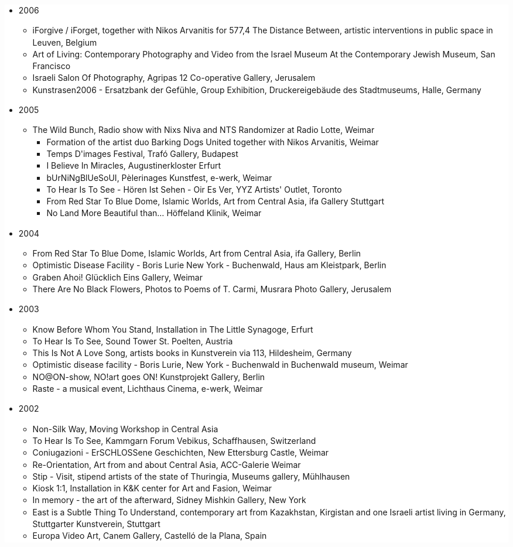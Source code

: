 - 2006  
    - iForgive / iForget, together with Nikos Arvanitis for 577,4 The
    Distance Between, artistic interventions in public space in Leuven,
    Belgium  
    - Art of Living: Contemporary Photography and Video from the Israel
    Museum At the Contemporary Jewish Museum, San Francisco  
    - Israeli Salon Of Photography, Agripas 12 Co-operative Gallery,
    Jerusalem  
    - Kunstrasen2006 - Ersatzbank der Gefühle, Group Exhibition,
    Druckereigebäude des Stadtmuseums, Halle, Germany  

- 2005  
    - The Wild Bunch, Radio show with Nixs Niva and NTS Randomizer at Radio
      Lotte, Weimar  
      - Formation of the artist duo Barking Dogs United together with Nikos
      Arvanitis, Weimar  
      - Temps D'images Festival, Trafó Gallery, Budapest  
      - I Believe In Miracles, Augustinerkloster Erfurt  
      - bUrNiNgBlUeSoUI, Pèlerinages Kunstfest, e-werk, Weimar  
      - To Hear Is To See - Hören Ist Sehen - Oir Es Ver, YYZ Artists' Outlet,
      Toronto  
      - From Red Star To Blue Dome, Islamic Worlds, Art from Central Asia, ifa
      Gallery Stuttgart  
      - No Land More Beautiful than… Höffeland Klinik, Weimar  

- 2004  
    - From Red Star To Blue Dome, Islamic Worlds, Art from Central Asia, ifa
    Gallery, Berlin  
    - Optimistic Disease Facility - Boris Lurie New York - Buchenwald, Haus
    am Kleistpark, Berlin  
    - Graben Ahoi! Glücklich Eins Gallery, Weimar  
    - There Are No Black Flowers, Photos to Poems of T. Carmi, Musrara Photo
    Gallery, Jerusalem  

- 2003  
    - Know Before Whom You Stand, Installation in The Little Synagoge,
    Erfurt  
    - To Hear Is To See, Sound Tower St. Poelten, Austria  
    - This Is Not A Love Song, artists books in Kunstverein via 113,
    Hildesheim, Germany  
    - Optimistic disease facility - Boris Lurie, New York - Buchenwald in
    Buchenwald museum, Weimar  
    - NO@ON-show, NO!art goes ON! Kunstprojekt Gallery, Berlin  
    - Raste - a musical event, Lichthaus Cinema, e-werk, Weimar  

- 2002  
    - Non-Silk Way, Moving Workshop in Central Asia  
    - To Hear Is To See, Kammgarn Forum Vebikus, Schaffhausen, Switzerland  
    - Coniugazioni - ErSCHLOSSene Geschichten, New Ettersburg Castle, Weimar  
    - Re-Orientation, Art from and about Central Asia, ACC-Galerie Weimar  
    - Stip - Visit, stipend artists of the state of Thuringia, Museums
    gallery, Mühlhausen  
    - Kiosk 1:1, Installation in K&K center for Art and Fasion, Weimar  
    - In memory - the art of the afterward, Sidney Mishkin Gallery, New York  
    - East is a Subtle Thing To Understand, contemporary art from Kazakhstan,
    Kirgistan and one Israeli artist living in Germany, Stuttgarter
    Kunstverein, Stuttgart  
    - Europa Video Art, Canem Gallery, Castelló de la Plana, Spain  
